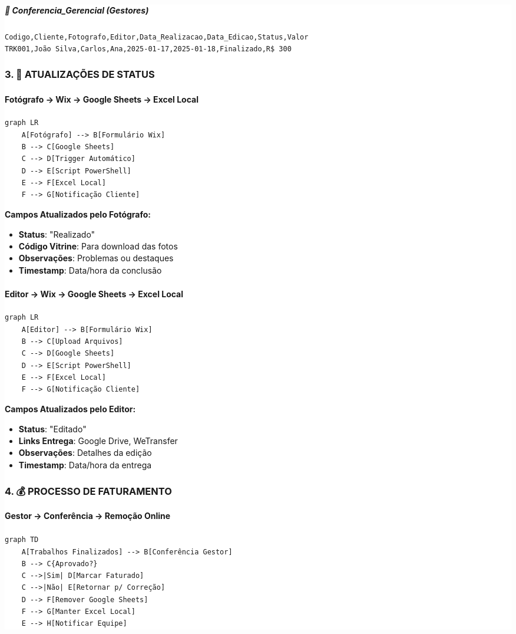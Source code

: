 ##### 👔 **Conferencia_Gerencial** (Gestores)
```csv
Codigo,Cliente,Fotografo,Editor,Data_Realizacao,Data_Edicao,Status,Valor
TRK001,João Silva,Carlos,Ana,2025-01-17,2025-01-18,Finalizado,R$ 300
```

### 3. 🔄 **ATUALIZAÇÕES DE STATUS**

#### Fotógrafo → Wix → Google Sheets → Excel Local
```mermaid
graph LR
    A[Fotógrafo] --> B[Formulário Wix]
    B --> C[Google Sheets]
    C --> D[Trigger Automático]
    D --> E[Script PowerShell]
    E --> F[Excel Local]
    F --> G[Notificação Cliente]
```

**Campos Atualizados pelo Fotógrafo:**
- **Status**: "Realizado"
- **Código Vitrine**: Para download das fotos
- **Observações**: Problemas ou destaques
- **Timestamp**: Data/hora da conclusão

#### Editor → Wix → Google Sheets → Excel Local
```mermaid
graph LR
    A[Editor] --> B[Formulário Wix]
    B --> C[Upload Arquivos]
    C --> D[Google Sheets]
    D --> E[Script PowerShell]
    E --> F[Excel Local]
    F --> G[Notificação Cliente]
```

**Campos Atualizados pelo Editor:**
- **Status**: "Editado"
- **Links Entrega**: Google Drive, WeTransfer
- **Observações**: Detalhes da edição
- **Timestamp**: Data/hora da entrega

### 4. 💰 **PROCESSO DE FATURAMENTO**

#### Gestor → Conferência → Remoção Online
```mermaid
graph TD
    A[Trabalhos Finalizados] --> B[Conferência Gestor]
    B --> C{Aprovado?}
    C -->|Sim| D[Marcar Faturado]
    C -->|Não| E[Retornar p/ Correção]
    D --> F[Remover Google Sheets]
    F --> G[Manter Excel Local]
    E --> H[Notificar Equipe]
```
